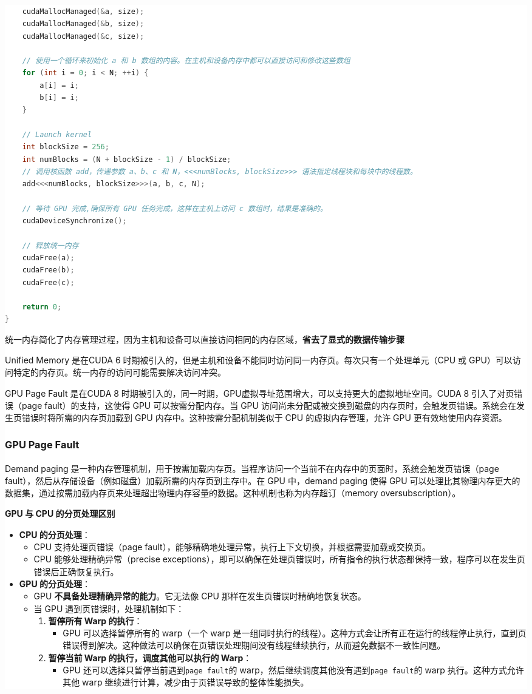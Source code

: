 ```c++
    cudaMallocManaged(&a, size);
    cudaMallocManaged(&b, size);
    cudaMallocManaged(&c, size);

    // 使用一个循环来初始化 a 和 b 数组的内容。在主机和设备内存中都可以直接访问和修改这些数组
    for (int i = 0; i < N; ++i) {
        a[i] = i;
        b[i] = i;
    }

    // Launch kernel
    int blockSize = 256;
    int numBlocks = (N + blockSize - 1) / blockSize;
    // 调用核函数 add，传递参数 a、b、c 和 N，<<<numBlocks, blockSize>>> 语法指定线程块和每块中的线程数。
    add<<<numBlocks, blockSize>>>(a, b, c, N);

    // 等待 GPU 完成,确保所有 GPU 任务完成，这样在主机上访问 c 数组时，结果是准确的。
    cudaDeviceSynchronize();

    // 释放统一内存
    cudaFree(a);
    cudaFree(b);
    cudaFree(c);

    return 0;
}
```

统一内存简化了内存管理过程，因为主机和设备可以直接访问相同的内存区域，**省去了显式的数据传输步骤**



Unified Memory 是在CUDA 6 时期被引入的，但是主机和设备不能同时访问同一内存页。每次只有一个处理单元（CPU 或 GPU）可以访问特定的内存页。统一内存的访问可能需要解决访问冲突。

GPU Page Fault 是在CUDA 8 时期被引入的，同一时期，GPU虚拟寻址范围增大，可以支持更大的虚拟地址空间。CUDA 8 引入了对页错误（page fault）的支持，这使得 GPU 可以按需分配内存。当 GPU 访问尚未分配或被交换到磁盘的内存页时，会触发页错误。系统会在发生页错误时将所需的内存页加载到 GPU 内存中。这种按需分配机制类似于 CPU 的虚拟内存管理，允许 GPU 更有效地使用内存资源。



### GPU Page Fault

Demand paging 是一种内存管理机制，用于按需加载内存页。当程序访问一个当前不在内存中的页面时，系统会触发页错误（page fault），然后从存储设备（例如磁盘）加载所需的内存页到主存中。在 GPU 中，demand paging 使得 GPU 可以处理比其物理内存更大的数据集，通过按需加载内存页来处理超出物理内存容量的数据。这种机制也称为内存超订（memory oversubscription）。

**GPU 与 CPU 的分页处理区别**

- **CPU 的分页处理**：
  - CPU 支持处理页错误（page fault），能够精确地处理异常，执行上下文切换，并根据需要加载或交换页。
  - CPU 能够处理精确异常（precise exceptions），即可以确保在处理页错误时，所有指令的执行状态都保持一致，程序可以在发生页错误后正确恢复执行。
- **GPU 的分页处理**：
  - GPU **不具备处理精确异常的能力**。它无法像 CPU 那样在发生页错误时精确地恢复状态。
  - 当 GPU 遇到页错误时，处理机制如下：
    1. **暂停所有 Warp 的执行**：
       - GPU 可以选择暂停所有的 warp（一个 warp 是一组同时执行的线程）。这种方式会让所有正在运行的线程停止执行，直到页错误得到解决。这种做法可以确保在页错误处理期间没有线程继续执行，从而避免数据不一致性问题。
    2. **暂停当前 Warp 的执行，调度其他可以执行的 Warp**：
       - GPU 还可以选择只暂停当前遇到`page fault`的 warp，然后继续调度其他没有遇到`page fault`的 warp 执行。这种方式允许其他 warp 继续进行计算，减少由于页错误导致的整体性能损失。
